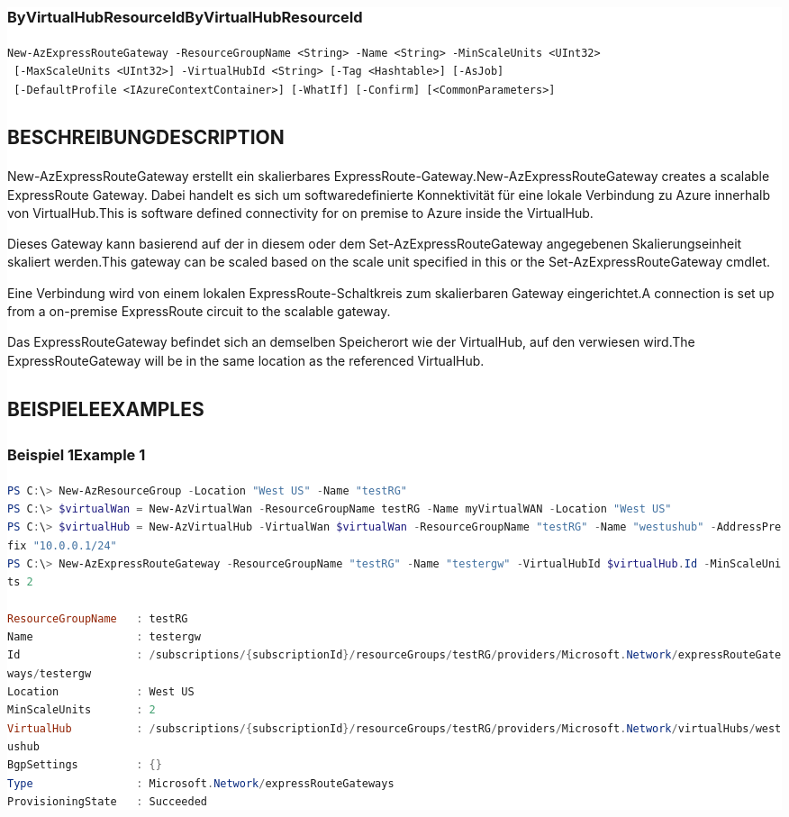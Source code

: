 ### <span data-ttu-id="bdca4-107">ByVirtualHubResourceId</span><span class="sxs-lookup"><span data-stu-id="bdca4-107">ByVirtualHubResourceId</span></span>
```
New-AzExpressRouteGateway -ResourceGroupName <String> -Name <String> -MinScaleUnits <UInt32>
 [-MaxScaleUnits <UInt32>] -VirtualHubId <String> [-Tag <Hashtable>] [-AsJob]
 [-DefaultProfile <IAzureContextContainer>] [-WhatIf] [-Confirm] [<CommonParameters>]
```

## <span data-ttu-id="bdca4-108">BESCHREIBUNG</span><span class="sxs-lookup"><span data-stu-id="bdca4-108">DESCRIPTION</span></span>

<span data-ttu-id="bdca4-109">New-AzExpressRouteGateway erstellt ein skalierbares ExpressRoute-Gateway.</span><span class="sxs-lookup"><span data-stu-id="bdca4-109">New-AzExpressRouteGateway creates a scalable ExpressRoute Gateway.</span></span> <span data-ttu-id="bdca4-110">Dabei handelt es sich um softwaredefinierte Konnektivität für eine lokale Verbindung zu Azure innerhalb von VirtualHub.</span><span class="sxs-lookup"><span data-stu-id="bdca4-110">This is software defined connectivity for on premise to Azure inside the VirtualHub.</span></span> 

<span data-ttu-id="bdca4-111">Dieses Gateway kann basierend auf der in diesem oder dem Set-AzExpressRouteGateway angegebenen Skalierungseinheit skaliert werden.</span><span class="sxs-lookup"><span data-stu-id="bdca4-111">This gateway can be scaled based on the scale unit specified in this or the Set-AzExpressRouteGateway cmdlet.</span></span> 

<span data-ttu-id="bdca4-112">Eine Verbindung wird von einem lokalen ExpressRoute-Schaltkreis zum skalierbaren Gateway eingerichtet.</span><span class="sxs-lookup"><span data-stu-id="bdca4-112">A connection is set up from a on-premise ExpressRoute circuit to the scalable gateway.</span></span>

<span data-ttu-id="bdca4-113">Das ExpressRouteGateway befindet sich an demselben Speicherort wie der VirtualHub, auf den verwiesen wird.</span><span class="sxs-lookup"><span data-stu-id="bdca4-113">The ExpressRouteGateway will be in the same location as the referenced VirtualHub.</span></span>

## <span data-ttu-id="bdca4-114">BEISPIELE</span><span class="sxs-lookup"><span data-stu-id="bdca4-114">EXAMPLES</span></span>

### <span data-ttu-id="bdca4-115">Beispiel 1</span><span class="sxs-lookup"><span data-stu-id="bdca4-115">Example 1</span></span>

```powershell
PS C:\> New-AzResourceGroup -Location "West US" -Name "testRG"
PS C:\> $virtualWan = New-AzVirtualWan -ResourceGroupName testRG -Name myVirtualWAN -Location "West US"
PS C:\> $virtualHub = New-AzVirtualHub -VirtualWan $virtualWan -ResourceGroupName "testRG" -Name "westushub" -AddressPrefix "10.0.0.1/24"
PS C:\> New-AzExpressRouteGateway -ResourceGroupName "testRG" -Name "testergw" -VirtualHubId $virtualHub.Id -MinScaleUnits 2

ResourceGroupName   : testRG
Name                : testergw
Id                  : /subscriptions/{subscriptionId}/resourceGroups/testRG/providers/Microsoft.Network/expressRouteGateways/testergw
Location            : West US
MinScaleUnits       : 2
VirtualHub          : /subscriptions/{subscriptionId}/resourceGroups/testRG/providers/Microsoft.Network/virtualHubs/westushub
BgpSettings         : {}
Type                : Microsoft.Network/expressRouteGateways
ProvisioningState   : Succeeded
```
